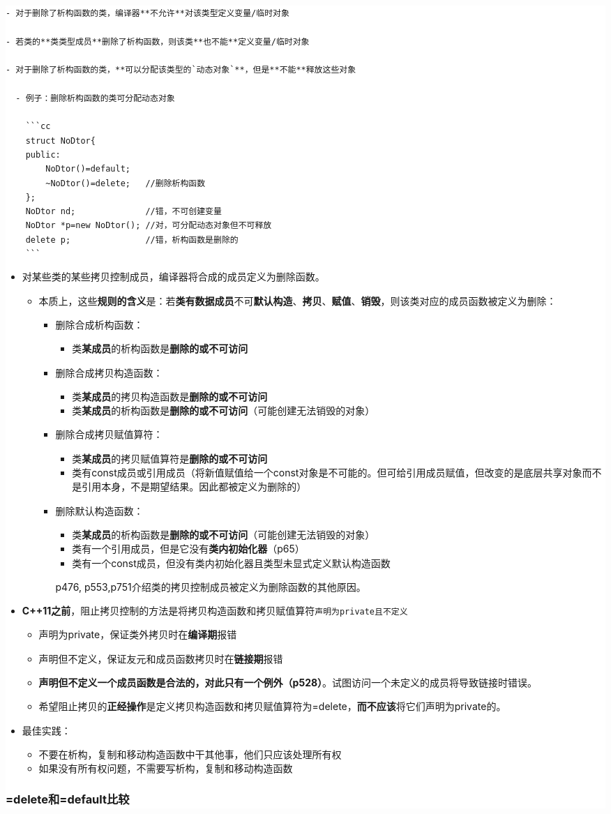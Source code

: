     - 对于删除了析构函数的类，编译器**不允许**对该类型定义变量/临时对象

    - 若类的**类类型成员**删除了析构函数，则该类**也不能**定义变量/临时对象

    - 对于删除了析构函数的类，**可以分配该类型的`动态对象`**，但是**不能**释放这些对象

      - 例子：删除析构函数的类可分配动态对象

        ```cc
        struct NoDtor{
        public:
            NoDtor()=default;
            ~NoDtor()=delete;   //删除析构函数
        };
        NoDtor nd;              //错，不可创建变量
        NoDtor *p=new NoDtor(); //对，可分配动态对象但不可释放
        delete p;               //错，析构函数是删除的
        ```

- 对某些类的某些拷贝控制成员，编译器将合成的成员定义为删除函数。

  - 本质上，这些**规则的含义**是：若**类有数据成员**不可**默认构造**、**拷贝**、**赋值**、**销毁**，则该类对应的成员函数被定义为删除：

    - 删除合成析构函数：

      - 类**某成员**的析构函数是**删除的或不可访问**

    - 删除合成拷贝构造函数：

      - 类**某成员**的拷贝构造函数是**删除的或不可访问**
      - 类**某成员**的析构函数是**删除的或不可访问**（可能创建无法销毁的对象）

    - 删除合成拷贝赋值算符：

      - 类**某成员**的拷贝赋值算符是**删除的或不可访问**
      - 类有const成员或引用成员（将新值赋值给一个const对象是不可能的。但可给引用成员赋值，但改变的是底层共享对象而不是引用本身，不是期望结果。因此都被定义为删除的）

    - 删除默认构造函数：

      - 类**某成员**的析构函数是**删除的或不可访问**（可能创建无法销毁的对象）
      - 类有一个引用成员，但是它没有**类内初始化器**（p65）
      - 类有一个const成员，但没有类内初始化器且类型未显式定义默认构造函数

      p476, p553,p751介绍类的拷贝控制成员被定义为删除函数的其他原因。

- **C++11之前**，阻止拷贝控制的方法是将拷贝构造函数和拷贝赋值算符`声明为private且不定义`

  - 声明为private，保证类外拷贝时在**编译期**报错
  - 声明但不定义，保证友元和成员函数拷贝时在**链接期**报错
  - **声明但不定义一个成员函数是合法的，对此只有一个例外（p528）**。试图访问一个未定义的成员将导致链接时错误。

  - 希望阻止拷贝的**正经操作**是定义拷贝构造函数和拷贝赋值算符为=delete，**而不应该**将它们声明为private的。

- 最佳实践：

  - 不要在析构，复制和移动构造函数中干其他事，他们只应该处理所有权
  - 如果没有所有权问题，不需要写析构，复制和移动构造函数




### =delete和=default比较
